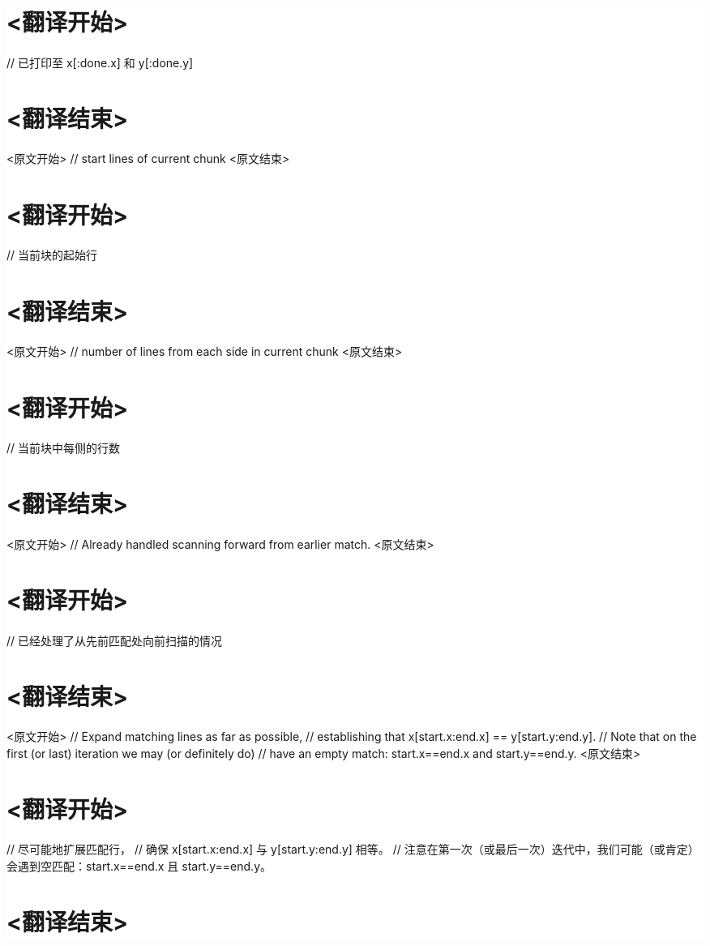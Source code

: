 # <翻译开始>
// 已打印至 x[:done.x] 和 y[:done.y]
# <翻译结束>


<原文开始>
// start lines of current chunk
<原文结束>

# <翻译开始>
// 当前块的起始行
# <翻译结束>


<原文开始>
// number of lines from each side in current chunk
<原文结束>

# <翻译开始>
// 当前块中每侧的行数
# <翻译结束>


<原文开始>
// Already handled scanning forward from earlier match.
<原文结束>

# <翻译开始>
// 已经处理了从先前匹配处向前扫描的情况
# <翻译结束>


<原文开始>
		// Expand matching lines as far as possible,
		// establishing that x[start.x:end.x] == y[start.y:end.y].
		// Note that on the first (or last) iteration we may (or definitely do)
		// have an empty match: start.x==end.x and start.y==end.y.
<原文结束>

# <翻译开始>
// 尽可能地扩展匹配行，
// 确保 x[start.x:end.x] 与 y[start.y:end.y] 相等。
// 注意在第一次（或最后一次）迭代中，我们可能（或肯定）会遇到空匹配：start.x==end.x 且 start.y==end.y。
# <翻译结束>
